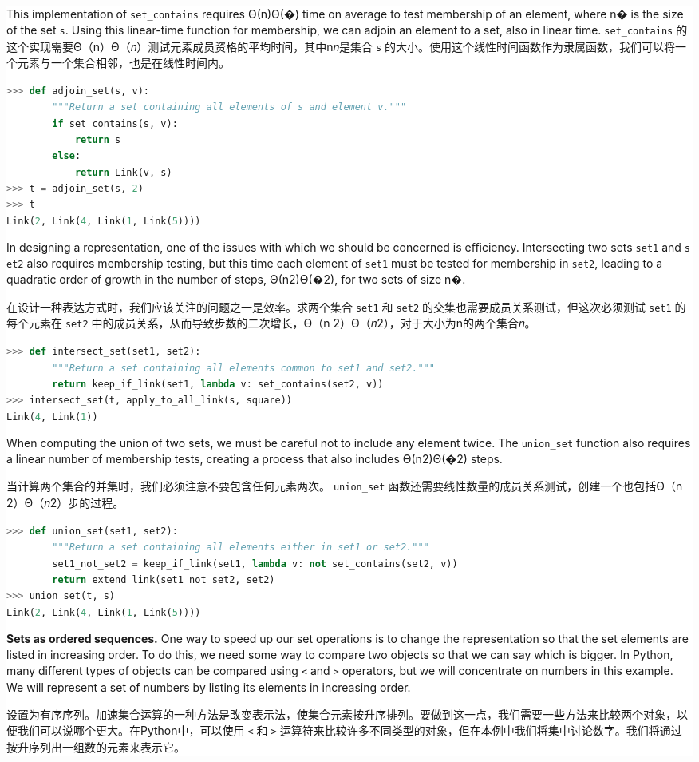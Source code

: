 This implementation of `set_contains` requires Θ(n)Θ(�) time on average to test membership of an element, where n� is the size of the set `s`. Using this linear-time function for membership, we can adjoin an element to a set, also in linear time.
`set_contains` 的这个实现需要Θ（n）Θ（𝑛）测试元素成员资格的平均时间，其中n𝑛是集合 `s` 的大小。使用这个线性时间函数作为隶属函数，我们可以将一个元素与一个集合相邻，也是在线性时间内。

```py
>>> def adjoin_set(s, v):
        """Return a set containing all elements of s and element v."""
        if set_contains(s, v):
            return s
        else:
            return Link(v, s)
>>> t = adjoin_set(s, 2)
>>> t
Link(2, Link(4, Link(1, Link(5))))
```

In designing a representation, one of the issues with which we should be concerned is efficiency. Intersecting two sets `set1` and `set2` also requires membership testing, but this time each element of `set1` must be tested for membership in `set2`, leading to a quadratic order of growth in the number of steps, Θ(n2)Θ(�2), for two sets of size n�.

在设计一种表达方式时，我们应该关注的问题之一是效率。求两个集合 `set1` 和 `set2` 的交集也需要成员关系测试，但这次必须测试 `set1` 的每个元素在 `set2` 中的成员关系，从而导致步数的二次增长，Θ（n 2）Θ（𝑛2），对于大小为n的两个集合𝑛。

```py
>>> def intersect_set(set1, set2):
        """Return a set containing all elements common to set1 and set2."""
        return keep_if_link(set1, lambda v: set_contains(set2, v))
>>> intersect_set(t, apply_to_all_link(s, square))
Link(4, Link(1))
```

When computing the union of two sets, we must be careful not to include any element twice. The `union_set` function also requires a linear number of membership tests, creating a process that also includes Θ(n2)Θ(�2) steps.

当计算两个集合的并集时，我们必须注意不要包含任何元素两次。 `union_set` 函数还需要线性数量的成员关系测试，创建一个也包括Θ（n 2）Θ（𝑛2）步的过程。

```py
>>> def union_set(set1, set2):
        """Return a set containing all elements either in set1 or set2."""
        set1_not_set2 = keep_if_link(set1, lambda v: not set_contains(set2, v))
        return extend_link(set1_not_set2, set2)
>>> union_set(t, s)
Link(2, Link(4, Link(1, Link(5))))
```

**Sets as ordered sequences.** One way to speed up our set operations is to change the representation so that the set elements are listed in increasing order. To do this, we need some way to compare two objects so that we can say which is bigger. In Python, many different types of objects can be compared using `<` and `>` operators, but we will concentrate on numbers in this example. We will represent a set of numbers by listing its elements in increasing order.

设置为有序序列。加速集合运算的一种方法是改变表示法，使集合元素按升序排列。要做到这一点，我们需要一些方法来比较两个对象，以便我们可以说哪个更大。在Python中，可以使用 `<` 和 `>` 运算符来比较许多不同类型的对象，但在本例中我们将集中讨论数字。我们将通过按升序列出一组数的元素来表示它。
